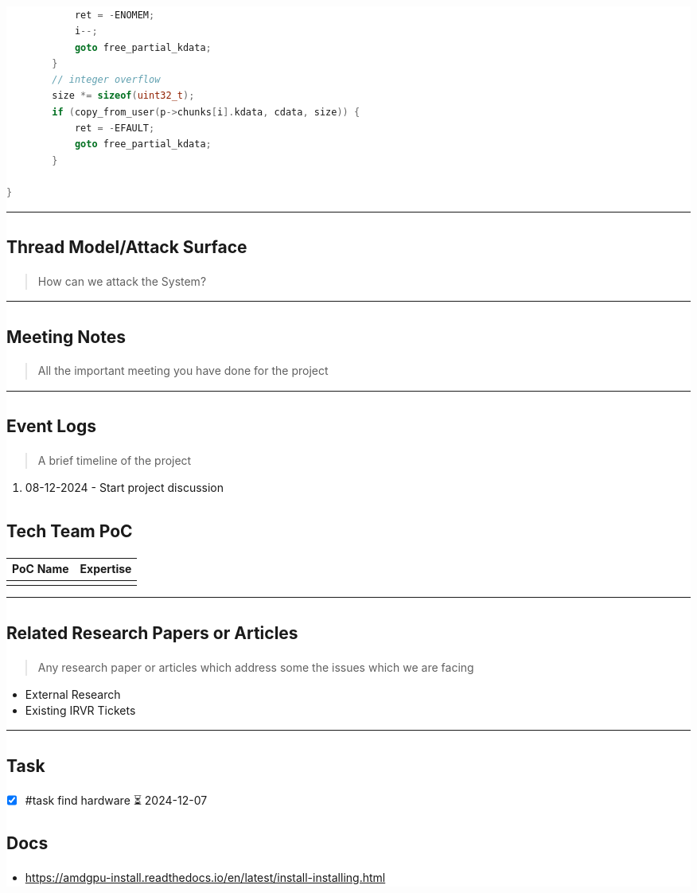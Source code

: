 ```c
			ret = -ENOMEM;
			i--;
			goto free_partial_kdata;
		}
		// integer overflow
		size *= sizeof(uint32_t);
		if (copy_from_user(p->chunks[i].kdata, cdata, size)) {
			ret = -EFAULT;
			goto free_partial_kdata;
		}
		
}
```
---

## Thread Model/Attack Surface
> How can we attack the System?

---
## Meeting Notes
> All the important meeting you have done for the project

---
## Event Logs
> A brief timeline of the project

1. 08-12-2024 - Start project discussion

## Tech Team PoC

| PoC Name | Expertise |
|---|---|
|  |  |

---
## Related Research Papers or Articles
> Any research paper or articles which address some the issues which we are facing
- External Research
- Existing IRVR Tickets
---
## Task

- [x] #task find hardware ⏳ 2024-12-07

## Docs
- https://amdgpu-install.readthedocs.io/en/latest/install-installing.html
